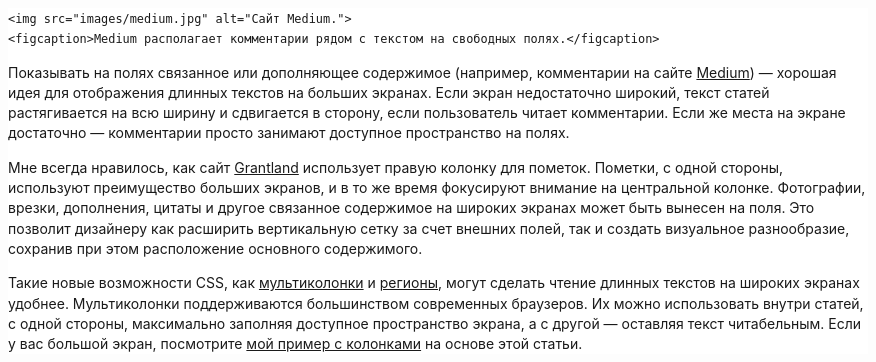 	<img src="images/medium.jpg" alt="Сайт Medium.">
	<figcaption>Medium располагает комментарии рядом с текстом на свободных полях.</figcaption>
</figure>

Показывать на полях связанное или дополняющее содержимое (например, комментарии на сайте [Medium](https://medium.com/thoughts-on-creativity/bad7c34842a2)) — хорошая идея для отображения длинных текстов на больших экранах. Если экран недостаточно широкий, текст статей растягивается на всю ширину и сдвигается в сторону, если пользователь читает комментарии. Если же места на экране достаточно — комментарии просто занимают доступное пространство на полях.

Мне всегда нравилось, как сайт [Grantland](http://www.grantland.com/story/_/id/9973203/the-colorado-avalanche-edmonton-oilers-rebuilds) использует правую колонку для пометок. Пометки, с одной стороны, используют преимущество больших экранов, и в то же время фокусируют внимание на центральной колонке. Фотографии, врезки, дополнения, цитаты и другое связанное содержимое на широких экранах может быть вынесен на поля. Это позволит дизайнеру как расширить вертикальную сетку за счет внешних полей, так и создать визуальное разнообразие, сохранив при этом расположение основного содержимого.

Такие новые возможности CSS, как [мультиколонки](http://dev.w3.org/csswg/css-multicol/) и [регионы](http://html.adobe.com/webplatform/layout/regions/), могут сделать чтение длинных текстов на широких экранах удобнее. Мультиколонки поддерживаются большинством современных браузеров. Их можно использовать внутри статей, с одной стороны, максимально заполняя доступное пространство экрана, а с другой — оставляя текст читабельным. Если у вас большой экран, посмотрите [мой пример с колонками](http://d.alistapart.com/386/surveying_the_big_screen/demo/) на основе этой статьи.
